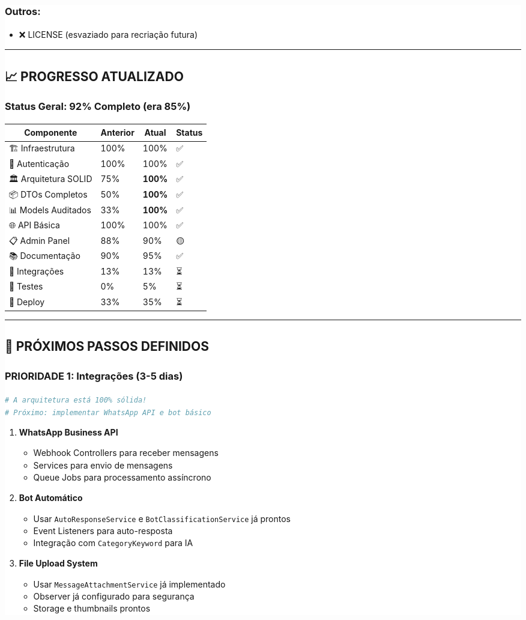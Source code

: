 ### **Outros:**
- ❌ LICENSE (esvaziado para recriação futura)

---

## 📈 **PROGRESSO ATUALIZADO**

### **Status Geral:** 92% Completo (era 85%)

| Componente | Anterior | Atual | Status |
|------------|----------|-------|--------|
| 🏗️ Infraestrutura | 100% | 100% | ✅ |
| 🔐 Autenticação | 100% | 100% | ✅ |
| 🏛️ Arquitetura SOLID | 75% | **100%** | ✅ |
| 📦 DTOs Completos | 50% | **100%** | ✅ |
| 📊 Models Auditados | 33% | **100%** | ✅ |
| 🌐 API Básica | 100% | 100% | ✅ |
| 📋 Admin Panel | 88% | 90% | 🟡 |
| 📚 Documentação | 90% | 95% | ✅ |
| 🔌 Integrações | 13% | 13% | ⏳ |
| 🧪 Testes | 0% | 5% | ⏳ |
| 🚀 Deploy | 33% | 35% | ⏳ |

---

## 🎯 **PRÓXIMOS PASSOS DEFINIDOS**

### **PRIORIDADE 1: Integrações (3-5 dias)**
```bash
# A arquitetura está 100% sólida!
# Próximo: implementar WhatsApp API e bot básico
```

1. **WhatsApp Business API**
   - Webhook Controllers para receber mensagens
   - Services para envio de mensagens
   - Queue Jobs para processamento assíncrono

2. **Bot Automático**
   - Usar `AutoResponseService` e `BotClassificationService` já prontos
   - Event Listeners para auto-resposta
   - Integração com `CategoryKeyword` para IA

3. **File Upload System**
   - Usar `MessageAttachmentService` já implementado
   - Observer já configurado para segurança
   - Storage e thumbnails prontos
